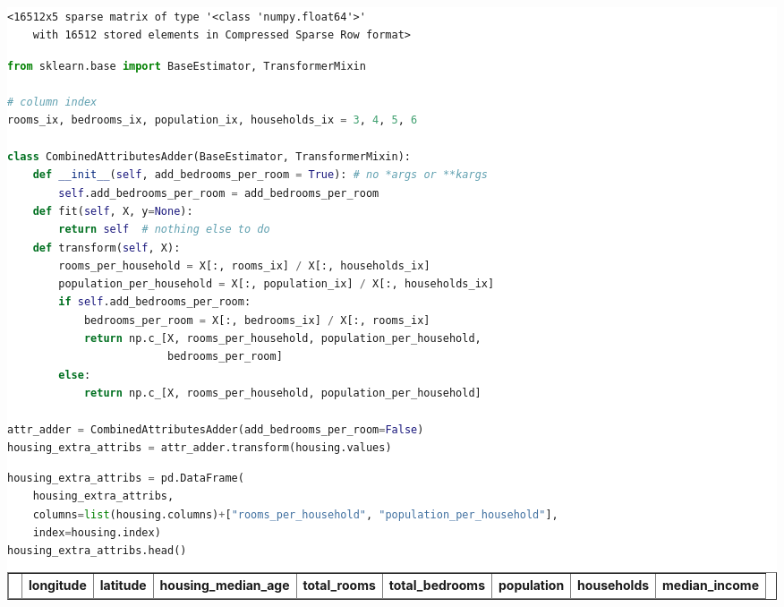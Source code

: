 

    <16512x5 sparse matrix of type '<class 'numpy.float64'>'
    	with 16512 stored elements in Compressed Sparse Row format>




```python
from sklearn.base import BaseEstimator, TransformerMixin

# column index
rooms_ix, bedrooms_ix, population_ix, households_ix = 3, 4, 5, 6

class CombinedAttributesAdder(BaseEstimator, TransformerMixin):
    def __init__(self, add_bedrooms_per_room = True): # no *args or **kargs
        self.add_bedrooms_per_room = add_bedrooms_per_room
    def fit(self, X, y=None):
        return self  # nothing else to do
    def transform(self, X):
        rooms_per_household = X[:, rooms_ix] / X[:, households_ix]
        population_per_household = X[:, population_ix] / X[:, households_ix]
        if self.add_bedrooms_per_room:
            bedrooms_per_room = X[:, bedrooms_ix] / X[:, rooms_ix]
            return np.c_[X, rooms_per_household, population_per_household,
                         bedrooms_per_room]
        else:
            return np.c_[X, rooms_per_household, population_per_household]

attr_adder = CombinedAttributesAdder(add_bedrooms_per_room=False)
housing_extra_attribs = attr_adder.transform(housing.values)
```


```python
housing_extra_attribs = pd.DataFrame(
    housing_extra_attribs,
    columns=list(housing.columns)+["rooms_per_household", "population_per_household"],
    index=housing.index)
housing_extra_attribs.head()
```




<div>
<style scoped>
    .dataframe tbody tr th:only-of-type {
        vertical-align: middle;
    }

    .dataframe tbody tr th {
        vertical-align: top;
    }

    .dataframe thead th {
        text-align: right;
    }
</style>
<table border="1" class="dataframe">
  <thead>
    <tr style="text-align: right;">
      <th></th>
      <th>longitude</th>
      <th>latitude</th>
      <th>housing_median_age</th>
      <th>total_rooms</th>
      <th>total_bedrooms</th>
      <th>population</th>
      <th>households</th>
      <th>median_income</th>